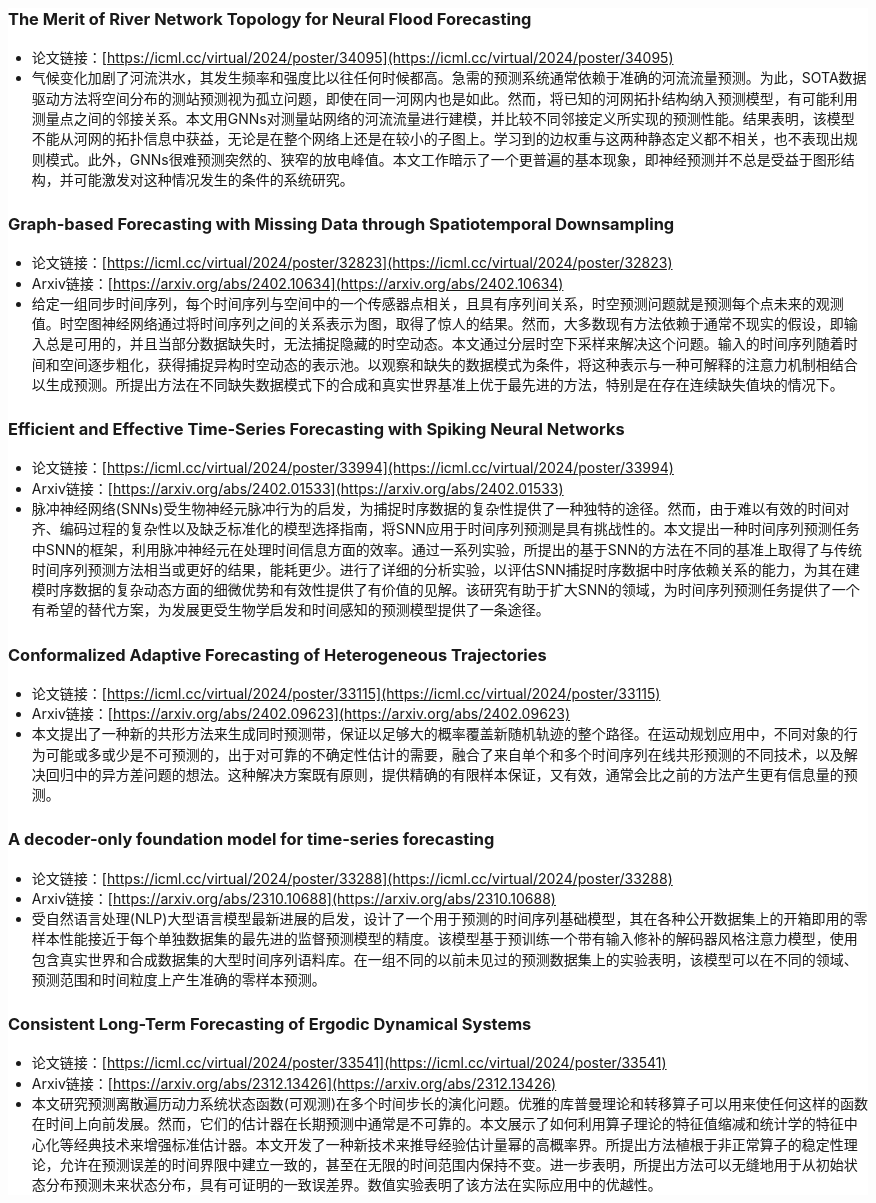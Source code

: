 ### The Merit of River Network Topology for Neural Flood Forecasting

- 论文链接：[https://icml.cc/virtual/2024/poster/34095](https://icml.cc/virtual/2024/poster/34095)
- 气候变化加剧了河流洪水，其发生频率和强度比以往任何时候都高。急需的预测系统通常依赖于准确的河流流量预测。为此，SOTA数据驱动方法将空间分布的测站预测视为孤立问题，即使在同一河网内也是如此。然而，将已知的河网拓扑结构纳入预测模型，有可能利用测量点之间的邻接关系。本文用GNNs对测量站网络的河流流量进行建模，并比较不同邻接定义所实现的预测性能。结果表明，该模型不能从河网的拓扑信息中获益，无论是在整个网络上还是在较小的子图上。学习到的边权重与这两种静态定义都不相关，也不表现出规则模式。此外，GNNs很难预测突然的、狭窄的放电峰值。本文工作暗示了一个更普遍的基本现象，即神经预测并不总是受益于图形结构，并可能激发对这种情况发生的条件的系统研究。

### Graph-based Forecasting with Missing Data through Spatiotemporal Downsampling

- 论文链接：[https://icml.cc/virtual/2024/poster/32823](https://icml.cc/virtual/2024/poster/32823)
- Arxiv链接：[https://arxiv.org/abs/2402.10634](https://arxiv.org/abs/2402.10634)
- 给定一组同步时间序列，每个时间序列与空间中的一个传感器点相关，且具有序列间关系，时空预测问题就是预测每个点未来的观测值。时空图神经网络通过将时间序列之间的关系表示为图，取得了惊人的结果。然而，大多数现有方法依赖于通常不现实的假设，即输入总是可用的，并且当部分数据缺失时，无法捕捉隐藏的时空动态。本文通过分层时空下采样来解决这个问题。输入的时间序列随着时间和空间逐步粗化，获得捕捉异构时空动态的表示池。以观察和缺失的数据模式为条件，将这种表示与一种可解释的注意力机制相结合以生成预测。所提出方法在不同缺失数据模式下的合成和真实世界基准上优于最先进的方法，特别是在存在连续缺失值块的情况下。

### Efficient and Effective Time-Series Forecasting with Spiking Neural Networks

- 论文链接：[https://icml.cc/virtual/2024/poster/33994](https://icml.cc/virtual/2024/poster/33994)
- Arxiv链接：[https://arxiv.org/abs/2402.01533](https://arxiv.org/abs/2402.01533)
- 脉冲神经网络(SNNs)受生物神经元脉冲行为的启发，为捕捉时序数据的复杂性提供了一种独特的途径。然而，由于难以有效的时间对齐、编码过程的复杂性以及缺乏标准化的模型选择指南，将SNN应用于时间序列预测是具有挑战性的。本文提出一种时间序列预测任务中SNN的框架，利用脉冲神经元在处理时间信息方面的效率。通过一系列实验，所提出的基于SNN的方法在不同的基准上取得了与传统时间序列预测方法相当或更好的结果，能耗更少。进行了详细的分析实验，以评估SNN捕捉时序数据中时序依赖关系的能力，为其在建模时序数据的复杂动态方面的细微优势和有效性提供了有价值的见解。该研究有助于扩大SNN的领域，为时间序列预测任务提供了一个有希望的替代方案，为发展更受生物学启发和时间感知的预测模型提供了一条途径。

### Conformalized Adaptive Forecasting of Heterogeneous Trajectories

- 论文链接：[https://icml.cc/virtual/2024/poster/33115](https://icml.cc/virtual/2024/poster/33115)
- Arxiv链接：[https://arxiv.org/abs/2402.09623](https://arxiv.org/abs/2402.09623)
- 本文提出了一种新的共形方法来生成同时预测带，保证以足够大的概率覆盖新随机轨迹的整个路径。在运动规划应用中，不同对象的行为可能或多或少是不可预测的，出于对可靠的不确定性估计的需要，融合了来自单个和多个时间序列在线共形预测的不同技术，以及解决回归中的异方差问题的想法。这种解决方案既有原则，提供精确的有限样本保证，又有效，通常会比之前的方法产生更有信息量的预测。

### A decoder-only foundation model for time-series forecasting

- 论文链接：[https://icml.cc/virtual/2024/poster/33288](https://icml.cc/virtual/2024/poster/33288)
- Arxiv链接：[https://arxiv.org/abs/2310.10688](https://arxiv.org/abs/2310.10688)
- 受自然语言处理(NLP)大型语言模型最新进展的启发，设计了一个用于预测的时间序列基础模型，其在各种公开数据集上的开箱即用的零样本性能接近于每个单独数据集的最先进的监督预测模型的精度。该模型基于预训练一个带有输入修补的解码器风格注意力模型，使用包含真实世界和合成数据集的大型时间序列语料库。在一组不同的以前未见过的预测数据集上的实验表明，该模型可以在不同的领域、预测范围和时间粒度上产生准确的零样本预测。

### Consistent Long-Term Forecasting of Ergodic Dynamical Systems

- 论文链接：[https://icml.cc/virtual/2024/poster/33541](https://icml.cc/virtual/2024/poster/33541)
- Arxiv链接：[https://arxiv.org/abs/2312.13426](https://arxiv.org/abs/2312.13426)
- 本文研究预测离散遍历动力系统状态函数(可观测)在多个时间步长的演化问题。优雅的库普曼理论和转移算子可以用来使任何这样的函数在时间上向前发展。然而，它们的估计器在长期预测中通常是不可靠的。本文展示了如何利用算子理论的特征值缩减和统计学的特征中心化等经典技术来增强标准估计器。本文开发了一种新技术来推导经验估计量幂的高概率界。所提出方法植根于非正常算子的稳定性理论，允许在预测误差的时间界限中建立一致的，甚至在无限的时间范围内保持不变。进一步表明，所提出方法可以无缝地用于从初始状态分布预测未来状态分布，具有可证明的一致误差界。数值实验表明了该方法在实际应用中的优越性。
